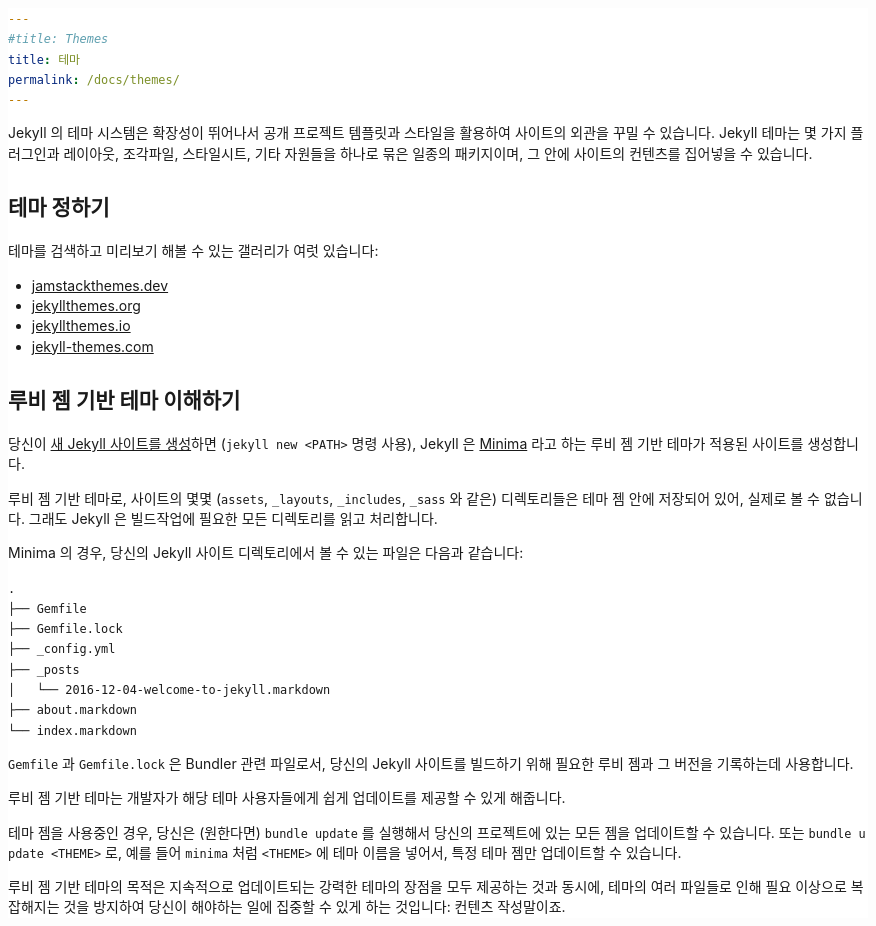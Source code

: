 ```yaml
---
#title: Themes
title: 테마
permalink: /docs/themes/
---
```



Jekyll 의 테마 시스템은 확장성이 뛰어나서 공개 프로젝트 템플릿과 스타일을 활용하여 사이트의 외관을 꾸밀 수 있습니다. Jekyll 테마는 몇 가지 플러그인과 레이아웃, 조각파일, 스타일시트, 기타 자원들을 하나로 묶은 일종의 패키지이며, 그 안에 사이트의 컨텐츠를 집어넣을 수 있습니다.


## 테마 정하기


테마를 검색하고 미리보기 해볼 수 있는 갤러리가 여럿 있습니다:

- [jamstackthemes.dev](https://jamstackthemes.dev/ssg/jekyll/)
- [jekyllthemes.org](http://jekyllthemes.org/)
- [jekyllthemes.io](https://jekyllthemes.io/)
- [jekyll-themes.com](https://jekyll-themes.com/)


## 루비 젬 기반 테마 이해하기


당신이 [새 Jekyll 사이트를 생성](/docs/)하면 (`jekyll new <PATH>` 명령 사용), Jekyll 은 [Minima](https://github.com/jekyll/minima) 라고 하는 루비 젬 기반 테마가 적용된 사이트를 생성합니다.


루비 젬 기반 테마로, 사이트의 몇몇 (`assets`, `_layouts`, `_includes`, `_sass` 와 같은) 디렉토리들은 테마 젬 안에 저장되어 있어, 실제로 볼 수 없습니다. 그래도 Jekyll 은 빌드작업에 필요한 모든 디렉토리를 읽고 처리합니다.


Minima 의 경우, 당신의 Jekyll 사이트 디렉토리에서 볼 수 있는 파일은 다음과 같습니다:

```
.
├── Gemfile
├── Gemfile.lock
├── _config.yml
├── _posts
│   └── 2016-12-04-welcome-to-jekyll.markdown
├── about.markdown
└── index.markdown
```


`Gemfile` 과 `Gemfile.lock` 은 Bundler 관련 파일로서, 당신의 Jekyll 사이트를 빌드하기 위해 필요한 루비 젬과 그 버전을 기록하는데 사용합니다.


루비 젬 기반 테마는 개발자가 해당 테마 사용자들에게 쉽게 업데이트를 제공할 수 있게 해줍니다.


테마 젬을 사용중인 경우, 당신은 (원한다면) `bundle update` 를 실행해서 당신의 프로젝트에 있는 모든 젬을 업데이트할 수 있습니다. 또는 `bundle update <THEME>` 로, 예를 들어 `minima` 처럼 `<THEME>` 에 테마 이름을 넣어서, 특정 테마 젬만 업데이트할 수 있습니다.


루비 젬 기반 테마의 목적은 지속적으로 업데이트되는 강력한 테마의 장점을 모두 제공하는 것과 동시에, 테마의 여러 파일들로 인해 필요 이상으로 복잡해지는 것을 방지하여 당신이 해야하는 일에 집중할 수 있게 하는 것입니다: 컨텐츠 작성말이죠.
